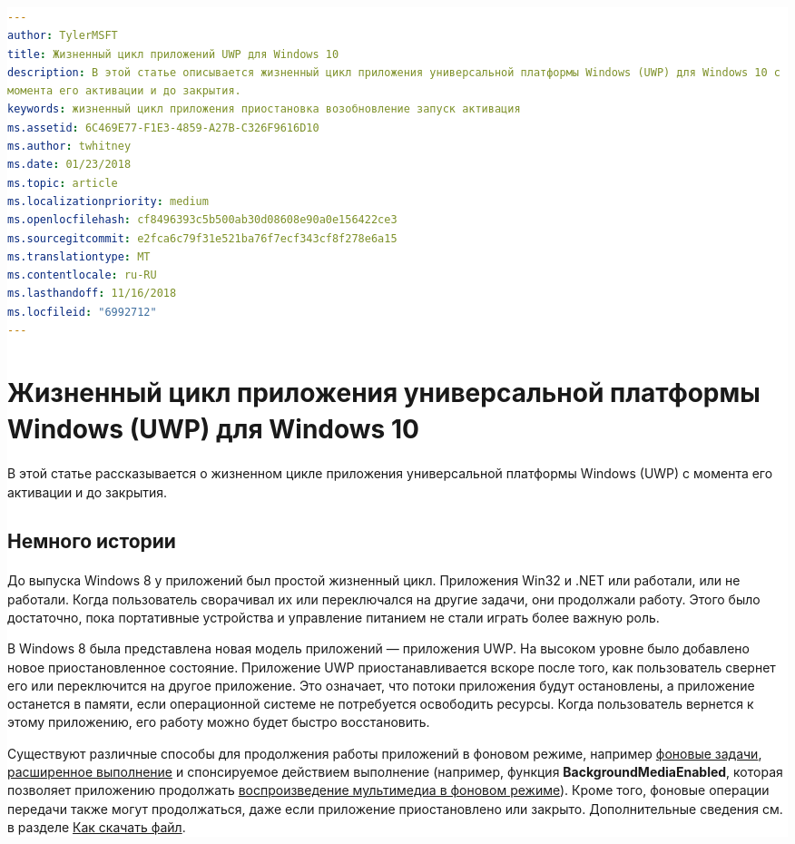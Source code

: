 ```yaml
---
author: TylerMSFT
title: Жизненный цикл приложений UWP для Windows 10
description: В этой статье описывается жизненный цикл приложения универсальной платформы Windows (UWP) для Windows 10 с момента его активации и до закрытия.
keywords: жизненный цикл приложения приостановка возобновление запуск активация
ms.assetid: 6C469E77-F1E3-4859-A27B-C326F9616D10
ms.author: twhitney
ms.date: 01/23/2018
ms.topic: article
ms.localizationpriority: medium
ms.openlocfilehash: cf8496393c5b500ab30d08608e90a0e156422ce3
ms.sourcegitcommit: e2fca6c79f31e521ba76f7ecf343cf8f278e6a15
ms.translationtype: MT
ms.contentlocale: ru-RU
ms.lasthandoff: 11/16/2018
ms.locfileid: "6992712"
---
```

# <a name="windows-10-universal-windows-platform-uwp-app-lifecycle"></a>Жизненный цикл приложения универсальной платформы Windows (UWP) для Windows 10


В этой статье рассказывается о жизненном цикле приложения универсальной платформы Windows (UWP) с момента его активации и до закрытия.

## <a name="a-little-history"></a>Немного истории

До выпуска Windows 8 у приложений был простой жизненный цикл. Приложения Win32 и .NET или работали, или не работали. Когда пользователь сворачивал их или переключался на другие задачи, они продолжали работу. Этого было достаточно, пока портативные устройства и управление питанием не стали играть более важную роль.

В Windows 8 была представлена новая модель приложений — приложения UWP. На высоком уровне было добавлено новое приостановленное состояние. Приложение UWP приостанавливается вскоре после того, как пользователь свернет его или переключится на другое приложение. Это означает, что потоки приложения будут остановлены, а приложение останется в памяти, если операционной системе не потребуется освободить ресурсы. Когда пользователь вернется к этому приложению, его работу можно будет быстро восстановить.

Существуют различные способы для продолжения работы приложений в фоновом режиме, например [фоновые задачи](support-your-app-with-background-tasks.md), [расширенное выполнение](https://msdn.microsoft.com/library/windows/apps/windows.applicationmodel.extendedexecution.aspx) и спонсируемое действием выполнение (например, функция **BackgroundMediaEnabled**, которая позволяет приложению продолжать [воспроизведение мультимедиа в фоновом режиме](https://msdn.microsoft.com/windows/uwp/audio-video-camera/background-audio)). Кроме того, фоновые операции передачи также могут продолжаться, даже если приложение приостановлено или закрыто. Дополнительные сведения см. в разделе [Как скачать файл](https://msdn.microsoft.com/library/windows/apps/xaml/jj152726.aspx#downloading_a_file_using_background_transfer).
